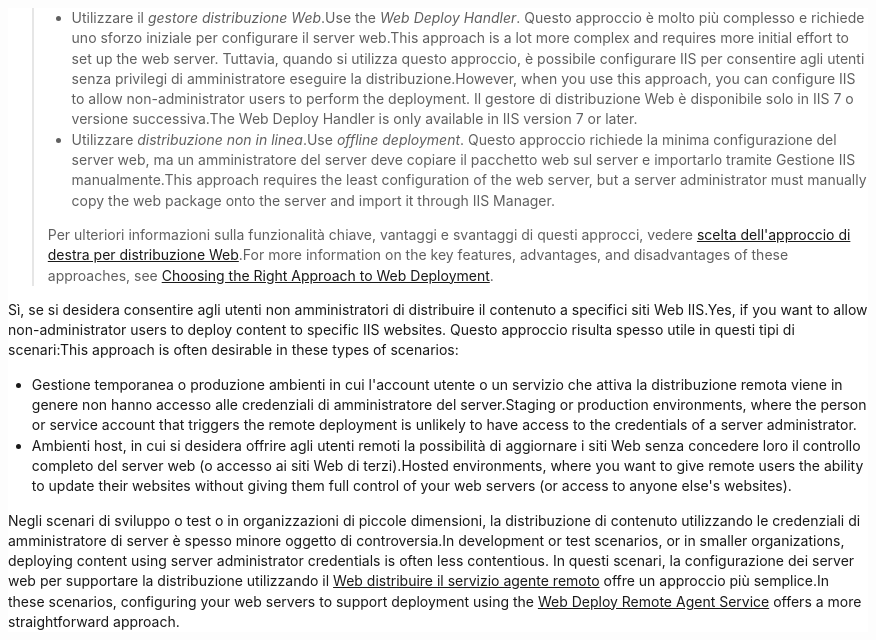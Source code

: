 > - <span data-ttu-id="d6057-111">Utilizzare il *gestore distribuzione Web*.</span><span class="sxs-lookup"><span data-stu-id="d6057-111">Use the *Web Deploy Handler*.</span></span> <span data-ttu-id="d6057-112">Questo approccio è molto più complesso e richiede uno sforzo iniziale per configurare il server web.</span><span class="sxs-lookup"><span data-stu-id="d6057-112">This approach is a lot more complex and requires more initial effort to set up the web server.</span></span> <span data-ttu-id="d6057-113">Tuttavia, quando si utilizza questo approccio, è possibile configurare IIS per consentire agli utenti senza privilegi di amministratore eseguire la distribuzione.</span><span class="sxs-lookup"><span data-stu-id="d6057-113">However, when you use this approach, you can configure IIS to allow non-administrator users to perform the deployment.</span></span> <span data-ttu-id="d6057-114">Il gestore di distribuzione Web è disponibile solo in IIS 7 o versione successiva.</span><span class="sxs-lookup"><span data-stu-id="d6057-114">The Web Deploy Handler is only available in IIS version 7 or later.</span></span>
> - <span data-ttu-id="d6057-115">Utilizzare *distribuzione non in linea*.</span><span class="sxs-lookup"><span data-stu-id="d6057-115">Use *offline deployment*.</span></span> <span data-ttu-id="d6057-116">Questo approccio richiede la minima configurazione del server web, ma un amministratore del server deve copiare il pacchetto web sul server e importarlo tramite Gestione IIS manualmente.</span><span class="sxs-lookup"><span data-stu-id="d6057-116">This approach requires the least configuration of the web server, but a server administrator must manually copy the web package onto the server and import it through IIS Manager.</span></span>
> 
> <span data-ttu-id="d6057-117">Per ulteriori informazioni sulla funzionalità chiave, vantaggi e svantaggi di questi approcci, vedere [scelta dell'approccio di destra per distribuzione Web](choosing-the-right-approach-to-web-deployment.md).</span><span class="sxs-lookup"><span data-stu-id="d6057-117">For more information on the key features, advantages, and disadvantages of these approaches, see [Choosing the Right Approach to Web Deployment](choosing-the-right-approach-to-web-deployment.md).</span></span>


<span data-ttu-id="d6057-118">Sì, se si desidera consentire agli utenti non amministratori di distribuire il contenuto a specifici siti Web IIS.</span><span class="sxs-lookup"><span data-stu-id="d6057-118">Yes, if you want to allow non-administrator users to deploy content to specific IIS websites.</span></span> <span data-ttu-id="d6057-119">Questo approccio risulta spesso utile in questi tipi di scenari:</span><span class="sxs-lookup"><span data-stu-id="d6057-119">This approach is often desirable in these types of scenarios:</span></span>

- <span data-ttu-id="d6057-120">Gestione temporanea o produzione ambienti in cui l'account utente o un servizio che attiva la distribuzione remota viene in genere non hanno accesso alle credenziali di amministratore del server.</span><span class="sxs-lookup"><span data-stu-id="d6057-120">Staging or production environments, where the person or service account that triggers the remote deployment is unlikely to have access to the credentials of a server administrator.</span></span>
- <span data-ttu-id="d6057-121">Ambienti host, in cui si desidera offrire agli utenti remoti la possibilità di aggiornare i siti Web senza concedere loro il controllo completo del server web (o accesso ai siti Web di terzi).</span><span class="sxs-lookup"><span data-stu-id="d6057-121">Hosted environments, where you want to give remote users the ability to update their websites without giving them full control of your web servers (or access to anyone else's websites).</span></span>

<span data-ttu-id="d6057-122">Negli scenari di sviluppo o test o in organizzazioni di piccole dimensioni, la distribuzione di contenuto utilizzando le credenziali di amministratore di server è spesso minore oggetto di controversia.</span><span class="sxs-lookup"><span data-stu-id="d6057-122">In development or test scenarios, or in smaller organizations, deploying content using server administrator credentials is often less contentious.</span></span> <span data-ttu-id="d6057-123">In questi scenari, la configurazione dei server web per supportare la distribuzione utilizzando il [Web distribuire il servizio agente remoto](configuring-a-web-server-for-web-deploy-publishing-remote-agent.md) offre un approccio più semplice.</span><span class="sxs-lookup"><span data-stu-id="d6057-123">In these scenarios, configuring your web servers to support deployment using the [Web Deploy Remote Agent Service](configuring-a-web-server-for-web-deploy-publishing-remote-agent.md) offers a more straightforward approach.</span></span>
